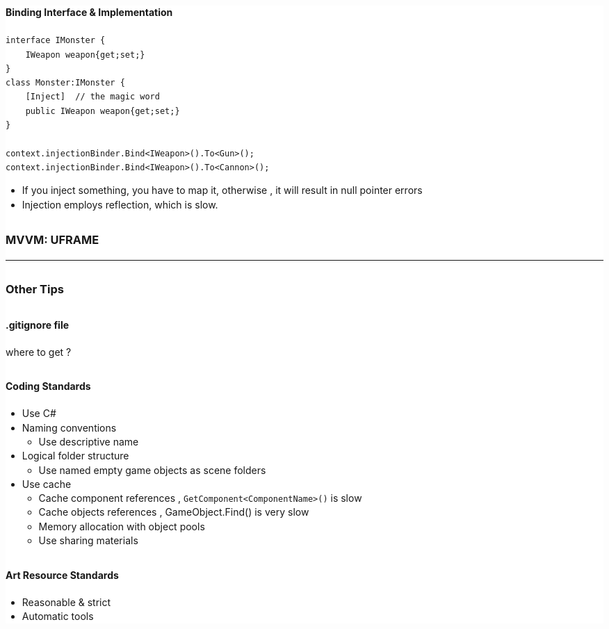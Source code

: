<h2 id="8e1a806151a9cee8e8b4c10fe349cb5d"></h2>

#### Binding Interface & Implementation

```
interface IMonster {
    IWeapon weapon{get;set;}
}
class Monster:IMonster {
    [Inject]  // the magic word
    public IWeapon weapon{get;set;}
}

context.injectionBinder.Bind<IWeapon>().To<Gun>();
context.injectionBinder.Bind<IWeapon>().To<Cannon>();
```

- If you inject something, you have to map it, otherwise , it will result in null pointer errors
- Injection employs reflection, which is slow.

<h2 id="7ca55e8342451a007833f065b4c75e4c"></h2>

### MVVM: UFRAME

---

<h2 id="8d9a98cf25a028aee1f1a20316551d3f"></h2>

### Other Tips

<h2 id="fb8a64b340a59fe23488ca7885db7490"></h2>

#### .gitignore file  

where to get ?

<h2 id="9814ec3c302083c9d2e91b076effbe18"></h2>

#### Coding Standards

- Use C#
- Naming conventions
    - Use descriptive name 
- Logical folder structure
    - Use named empty game objects as scene folders
- Use cache
    - Cache component references , `GetComponent<ComponentName>()` is slow 
    - Cache objects references , GameObject.Find() is very slow
    - Memory allocation with object pools
    - Use sharing materials

<h2 id="8bbfd5d3cfd6334adf50a22c3d701bdf"></h2>

#### Art Resource Standards

- Reasonable & strict
- Automatic tools
